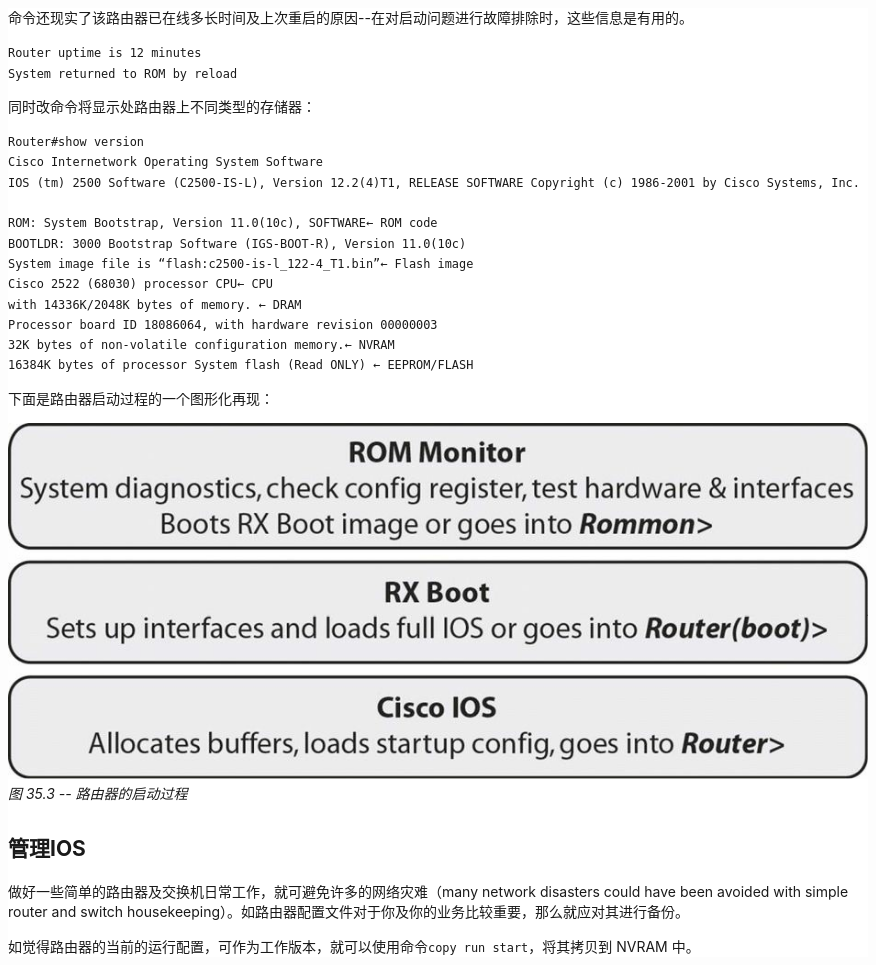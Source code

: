 命令还现实了该路由器已在线多长时间及上次重启的原因--在对启动问题进行故障排除时，这些信息是有用的。

```console
Router uptime is 12 minutes
System returned to ROM by reload
```

同时改命令将显示处路由器上不同类型的存储器：

```console
Router#show version
Cisco Internetwork Operating System Software
IOS (tm) 2500 Software (C2500-IS-L), Version 12.2(4)T1, RELEASE SOFTWARE Copyright (c) 1986-2001 by Cisco Systems, Inc.

ROM: System Bootstrap, Version 11.0(10c), SOFTWARE← ROM code
BOOTLDR: 3000 Bootstrap Software (IGS-BOOT-R), Version 11.0(10c)
System image file is “flash:c2500-is-l_122-4_T1.bin”← Flash image
Cisco 2522 (68030) processor CPU← CPU
with 14336K/2048K bytes of memory. ← DRAM
Processor board ID 18086064, with hardware revision 00000003
32K bytes of non-volatile configuration memory.← NVRAM
16384K bytes of processor System flash (Read ONLY) ← EEPROM/FLASH
```

下面是路由器启动过程的一个图形化再现：

![路由器的启动过程](images/3503.png)
*图 35.3 -- 路由器的启动过程*

## 管理IOS

做好一些简单的路由器及交换机日常工作，就可避免许多的网络灾难（many network disasters could have been avoided with simple router and switch housekeeping）。如路由器配置文件对于你及你的业务比较重要，那么就应对其进行备份。

如觉得路由器的当前的运行配置，可作为工作版本，就可以使用命令`copy run start`，将其拷贝到 NVRAM 中。
